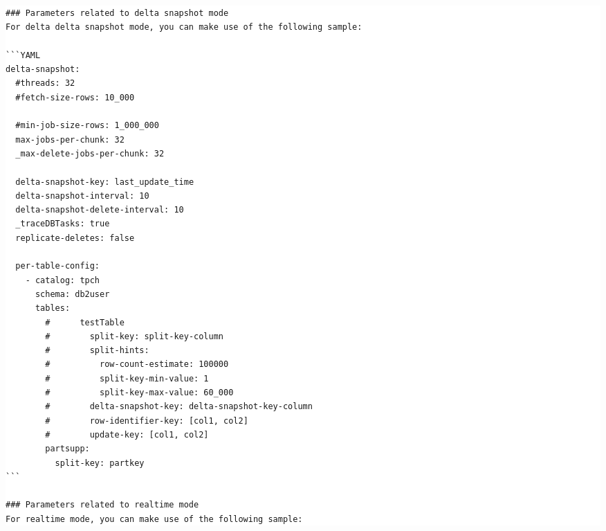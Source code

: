     ### Parameters related to delta snapshot mode
    For delta delta snapshot mode, you can make use of the following sample:

    ```YAML
    delta-snapshot:
      #threads: 32
      #fetch-size-rows: 10_000

      #min-job-size-rows: 1_000_000
      max-jobs-per-chunk: 32
      _max-delete-jobs-per-chunk: 32

      delta-snapshot-key: last_update_time
      delta-snapshot-interval: 10
      delta-snapshot-delete-interval: 10
      _traceDBTasks: true
      replicate-deletes: false
    
      per-table-config:
        - catalog: tpch
          schema: db2user
          tables:
            #      testTable
            #        split-key: split-key-column
            #        split-hints:
            #          row-count-estimate: 100000 
            #          split-key-min-value: 1 
            #          split-key-max-value: 60_000
            #        delta-snapshot-key: delta-snapshot-key-column
            #        row-identifier-key: [col1, col2]
            #        update-key: [col1, col2]
            partsupp:
              split-key: partkey
    ```

    ### Parameters related to realtime mode
    For realtime mode, you can make use of the following sample:
    